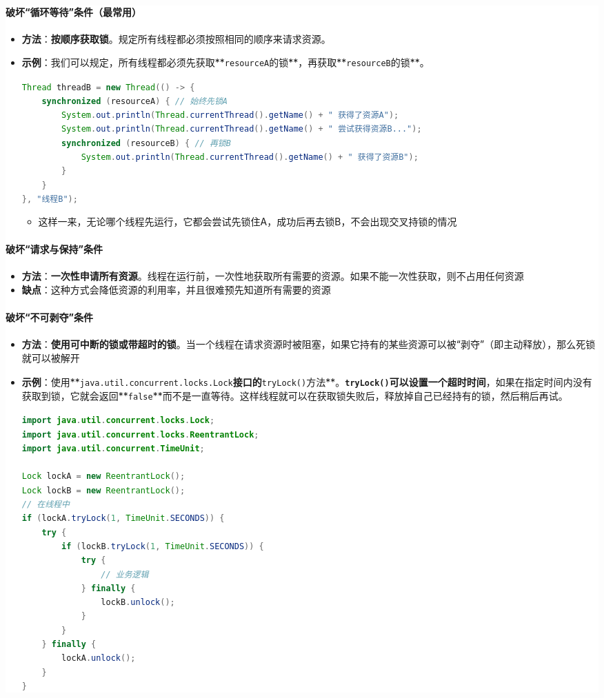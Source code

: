 #### **破坏“循环等待”条件（最常用）**

- **方法**：**按顺序获取锁**。规定所有线程都必须按照相同的顺序来请求资源。

- **示例**：我们可以规定，所有线程都必须先获取**`resourceA`的锁**，再获取**`resourceB`的锁**。

  ```java
  Thread threadB = new Thread(() -> {
      synchronized (resourceA) { // 始终先锁A
          System.out.println(Thread.currentThread().getName() + " 获得了资源A");
          System.out.println(Thread.currentThread().getName() + " 尝试获得资源B...");
          synchronized (resourceB) { // 再锁B
              System.out.println(Thread.currentThread().getName() + " 获得了资源B");
          }
      }
  }, "线程B");
  ```

  - 这样一来，无论哪个线程先运行，它都会尝试先锁住A，成功后再去锁B，不会出现交叉持锁的情况

#### 破坏“请求与保持”条件

- **方法**：**一次性申请所有资源**。线程在运行前，一次性地获取所有需要的资源。如果不能一次性获取，则不占用任何资源
- **缺点**：这种方式会降低资源的利用率，并且很难预先知道所有需要的资源

#### 破坏“不可剥夺”条件

- **方法**：**使用可中断的锁或带超时的锁**。当一个线程在请求资源时被阻塞，如果它持有的某些资源可以被“剥夺”（即主动释放），那么死锁就可以被解开

- **示例**：使用**`java.util.concurrent.locks.Lock`**接口的**`tryLock()`方法**。**`tryLock()`**可以设置一个**超时时间**，如果在指定时间内没有获取到锁，它就会返回**`false`**而不是一直等待。这样线程就可以在获取锁失败后，释放掉自己已经持有的锁，然后稍后再试。

  ```java
  import java.util.concurrent.locks.Lock;
  import java.util.concurrent.locks.ReentrantLock;
  import java.util.concurrent.TimeUnit;
  
  Lock lockA = new ReentrantLock();
  Lock lockB = new ReentrantLock();
  // 在线程中
  if (lockA.tryLock(1, TimeUnit.SECONDS)) {
      try {
          if (lockB.tryLock(1, TimeUnit.SECONDS)) {
              try {
                  // 业务逻辑
              } finally {
                  lockB.unlock();
              }
          }
      } finally {
          lockA.unlock();
      }
  }
  ```

